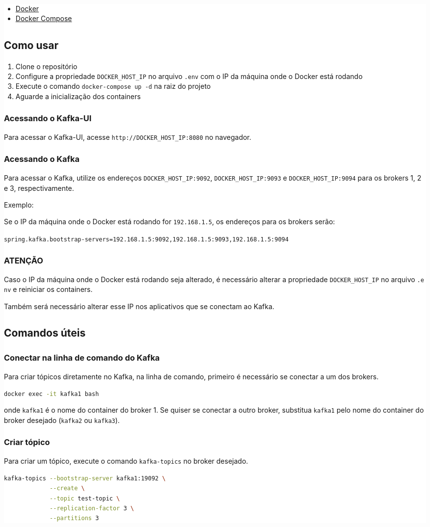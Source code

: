 - [Docker](https://docs.docker.com/get-docker/)
- [Docker Compose](https://docs.docker.com/compose/install/)

## Como usar

1. Clone o repositório
2. Configure a propriedade `DOCKER_HOST_IP` no arquivo `.env` com o IP da máquina onde o Docker está rodando
3. Execute o comando `docker-compose up -d` na raiz do projeto
4. Aguarde a inicialização dos containers

### Acessando o Kafka-UI

Para acessar o Kafka-UI, acesse `http://DOCKER_HOST_IP:8080` no navegador.

### Acessando o Kafka

Para acessar o Kafka, utilize os endereços `DOCKER_HOST_IP:9092`, `DOCKER_HOST_IP:9093` e `DOCKER_HOST_IP:9094` para os brokers 1, 2 e 3, respectivamente.

Exemplo:

Se o IP da máquina onde o Docker está rodando for `192.168.1.5`, os endereços para os brokers serão:

```properties
spring.kafka.bootstrap-servers=192.168.1.5:9092,192.168.1.5:9093,192.168.1.5:9094
```

### ATENÇÃO

Caso o IP da máquina onde o Docker está rodando seja alterado, é necessário alterar a propriedade `DOCKER_HOST_IP` no arquivo `.env` e reiniciar os containers.

Também será necessário alterar esse IP nos aplicativos que se conectam ao Kafka.

## Comandos úteis

### Conectar na linha de comando do Kafka

Para criar tópicos diretamente no Kafka, na linha de comando, primeiro é necessário se conectar a um dos brokers.

```sh
docker exec -it kafka1 bash
```

onde `kafka1` é o nome do container do broker 1. Se quiser se conectar a outro broker, substitua `kafka1` pelo nome do container do broker desejado (`kafka2` ou `kafka3`).

### Criar tópico

Para criar um tópico, execute o comando `kafka-topics` no broker desejado.

```bash
kafka-topics --bootstrap-server kafka1:19092 \
             --create \
             --topic test-topic \
             --replication-factor 3 \
             --partitions 3
```
